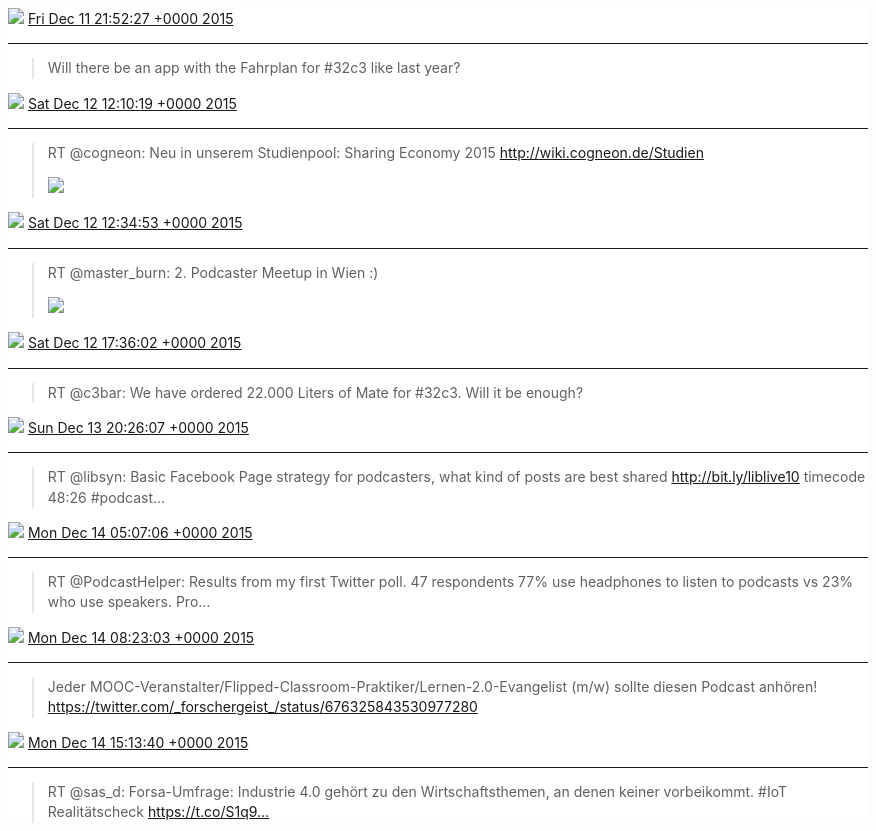 <img src="media/tweet.ico" width="12" /> [Fri Dec 11 21:52:27 +0000 2015](https://twitter.com/SimonDueckert/status/675432986993672192)

----

> Will there be an app with the Fahrplan for #32c3 like last year?

<img src="media/tweet.ico" width="12" /> [Sat Dec 12 12:10:19 +0000 2015](https://twitter.com/SimonDueckert/status/675648874749513728)

----

> RT @cogneon: Neu in unserem Studienpool: Sharing Economy 2015 http://wiki.cogneon.de/Studien 
> 
> ![](https://t.co/EMFgzYXRvc)

<img src="media/tweet.ico" width="12" /> [Sat Dec 12 12:34:53 +0000 2015](https://twitter.com/SimonDueckert/status/675655056528658432)

----

> RT @master_burn: 2. Podcaster Meetup in Wien :) 
> 
> ![](https://t.co/nBXbTz0AO8)

<img src="media/tweet.ico" width="12" /> [Sat Dec 12 17:36:02 +0000 2015](https://twitter.com/SimonDueckert/status/675730844514975744)

----

> RT @c3bar: We have ordered 22.000 Liters of Mate for #32c3. Will it be enough?

<img src="media/tweet.ico" width="12" /> [Sun Dec 13 20:26:07 +0000 2015](https://twitter.com/SimonDueckert/status/676136037048041473)

----

> RT @libsyn: Basic Facebook Page strategy for podcasters, what kind of posts are best shared http://bit.ly/liblive10 timecode 48:26 #podcast…

<img src="media/tweet.ico" width="12" /> [Mon Dec 14 05:07:06 +0000 2015](https://twitter.com/SimonDueckert/status/676267143416193024)

----

> RT @PodcastHelper: Results from my first Twitter poll. 47 respondents 77% use headphones to listen to podcasts vs 23% who use speakers. Pro…

<img src="media/tweet.ico" width="12" /> [Mon Dec 14 08:23:03 +0000 2015](https://twitter.com/SimonDueckert/status/676316457328844801)

----

> Jeder MOOC-Veranstalter/Flipped-Classroom-Praktiker/Lernen-2.0-Evangelist (m/w) sollte diesen Podcast anhören! https://twitter.com/_forschergeist_/status/676325843530977280

<img src="media/tweet.ico" width="12" /> [Mon Dec 14 15:13:40 +0000 2015](https://twitter.com/SimonDueckert/status/676419794317533185)

----

> RT @sas_d: Forsa-Umfrage: Industrie 4.0 gehört zu den Wirtschaftsthemen, an denen keiner vorbeikommt. #IoT Realitätscheck https://t.co/S1q9…
